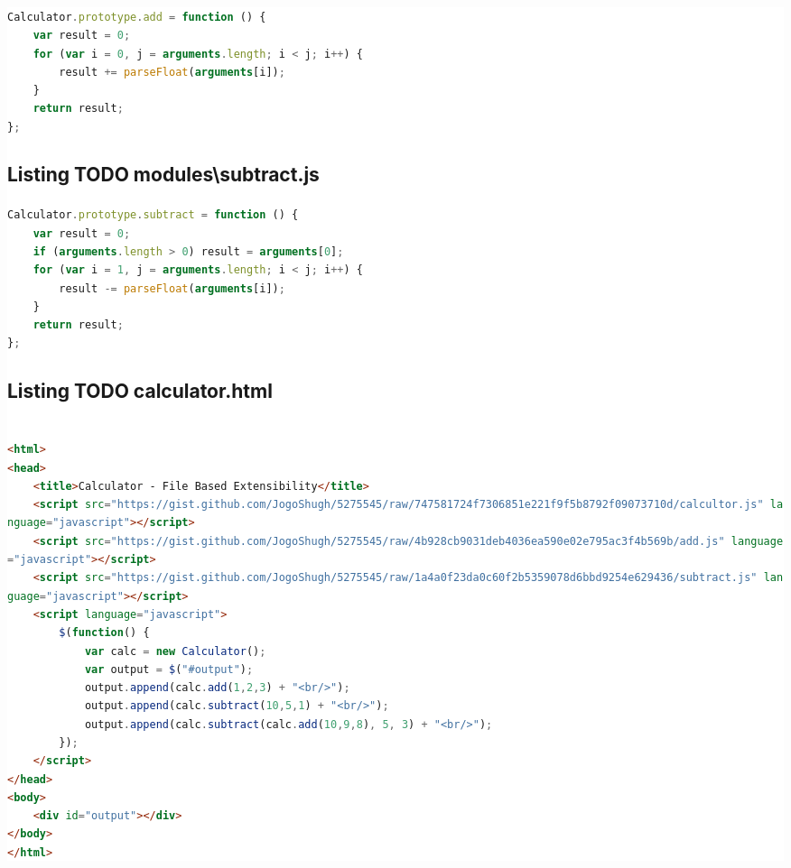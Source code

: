 ```javascript
Calculator.prototype.add = function () {
    var result = 0;
    for (var i = 0, j = arguments.length; i < j; i++) {
        result += parseFloat(arguments[i]);
    }
    return result;
};
```

## Listing TODO modules\subtract.js

```javascript
Calculator.prototype.subtract = function () {
    var result = 0;
    if (arguments.length > 0) result = arguments[0];
    for (var i = 1, j = arguments.length; i < j; i++) {
        result -= parseFloat(arguments[i]);
    }
    return result;
};
```

## Listing TODO calculator.html

```html

<html>
<head>
    <title>Calculator - File Based Extensibility</title>        
    <script src="https://gist.github.com/JogoShugh/5275545/raw/747581724f7306851e221f9f5b8792f09073710d/calcultor.js" language="javascript"></script>
    <script src="https://gist.github.com/JogoShugh/5275545/raw/4b928cb9031deb4036ea590e02e795ac3f4b569b/add.js" language="javascript"></script>
    <script src="https://gist.github.com/JogoShugh/5275545/raw/1a4a0f23da0c60f2b5359078d6bbd9254e629436/subtract.js" language="javascript"></script>
    <script language="javascript">
        $(function() {
            var calc = new Calculator();
            var output = $("#output");
            output.append(calc.add(1,2,3) + "<br/>");
            output.append(calc.subtract(10,5,1) + "<br/>");
            output.append(calc.subtract(calc.add(10,9,8), 5, 3) + "<br/>");
        });
    </script>
</head>
<body>
    <div id="output"></div>    
</body>
</html>
```
